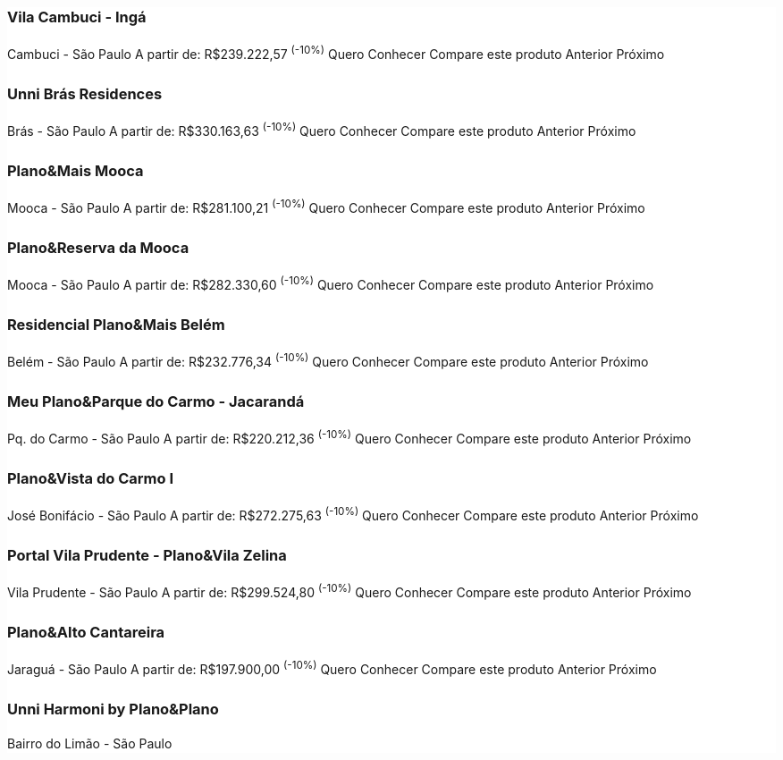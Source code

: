 ###  Vila Cambuci - Ingá
Cambuci - São Paulo
A partir de:
R$239.222,57 <sup>(-10%)</sup>
Quero Conhecer Compare este produto
Anterior Próximo
###  Unni Brás Residences
Brás - São Paulo
A partir de:
R$330.163,63 <sup>(-10%)</sup>
Quero Conhecer Compare este produto
Anterior Próximo
###  Plano&Mais Mooca
Mooca - São Paulo
A partir de:
R$281.100,21 <sup>(-10%)</sup>
Quero Conhecer Compare este produto
Anterior Próximo
###  Plano&Reserva da Mooca
Mooca - São Paulo
A partir de:
R$282.330,60 <sup>(-10%)</sup>
Quero Conhecer Compare este produto
Anterior Próximo
###  Residencial Plano&Mais Belém
Belém - São Paulo
A partir de:
R$232.776,34 <sup>(-10%)</sup>
Quero Conhecer Compare este produto
Anterior Próximo
###  Meu Plano&Parque do Carmo - Jacarandá
Pq. do Carmo - São Paulo
A partir de:
R$220.212,36 <sup>(-10%)</sup>
Quero Conhecer Compare este produto
Anterior Próximo
###  Plano&Vista do Carmo I
José Bonifácio - São Paulo
A partir de:
R$272.275,63 <sup>(-10%)</sup>
Quero Conhecer Compare este produto
Anterior Próximo
###  Portal Vila Prudente - Plano&Vila Zelina
Vila Prudente - São Paulo
A partir de:
R$299.524,80 <sup>(-10%)</sup>
Quero Conhecer Compare este produto
Anterior Próximo
###  Plano&Alto Cantareira
Jaraguá - São Paulo
A partir de:
R$197.900,00 <sup>(-10%)</sup>
Quero Conhecer Compare este produto
Anterior Próximo
###  Unni Harmoni by Plano&Plano
Bairro do Limão - São Paulo